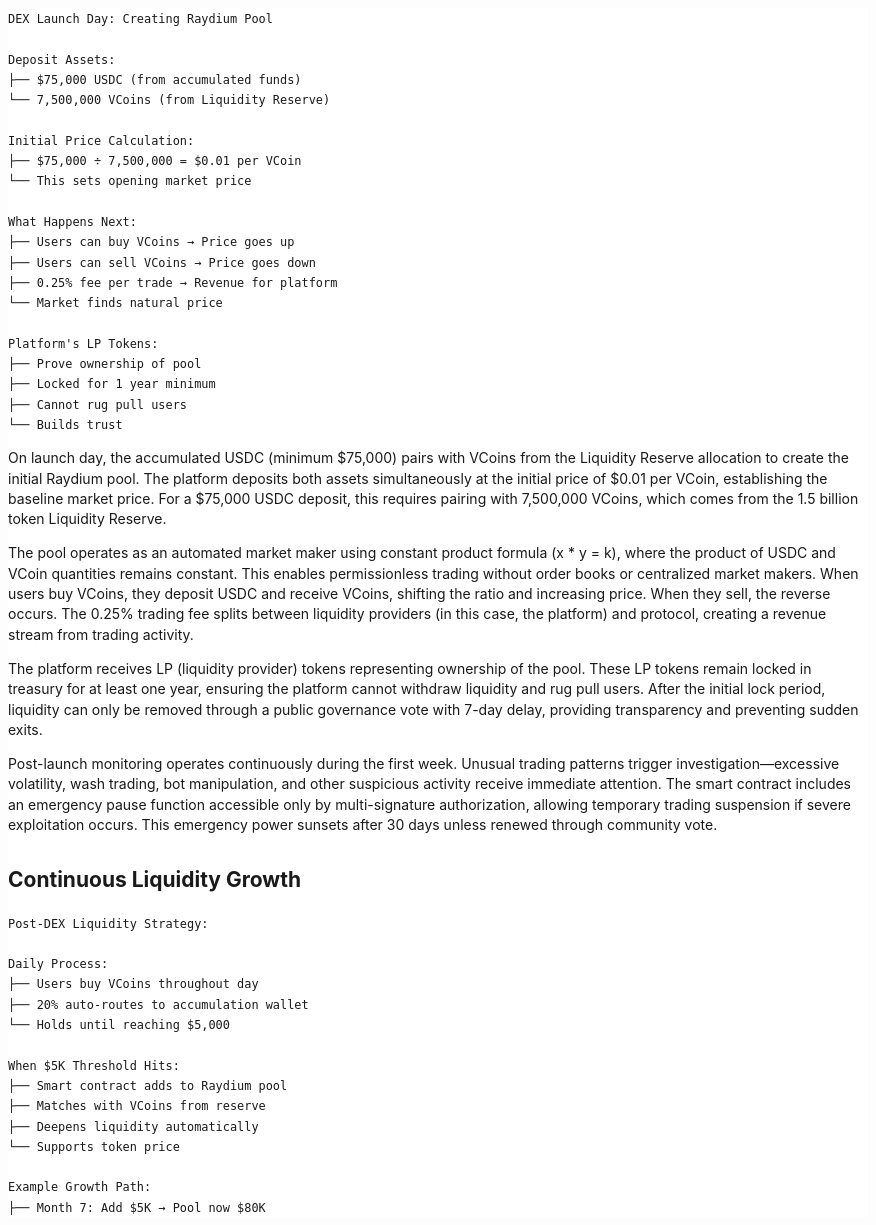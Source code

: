 ```text
DEX Launch Day: Creating Raydium Pool

Deposit Assets:
├── $75,000 USDC (from accumulated funds)
└── 7,500,000 VCoins (from Liquidity Reserve)

Initial Price Calculation:
├── $75,000 ÷ 7,500,000 = $0.01 per VCoin
└── This sets opening market price

What Happens Next:
├── Users can buy VCoins → Price goes up
├── Users can sell VCoins → Price goes down
├── 0.25% fee per trade → Revenue for platform
└── Market finds natural price

Platform's LP Tokens:
├── Prove ownership of pool
├── Locked for 1 year minimum
├── Cannot rug pull users
└── Builds trust
```

On launch day, the accumulated USDC (minimum $75,000) pairs with VCoins from the Liquidity Reserve allocation to create the initial Raydium pool. The platform deposits both assets simultaneously at the initial price of $0.01 per VCoin, establishing the baseline market price. For a $75,000 USDC deposit, this requires pairing with 7,500,000 VCoins, which comes from the 1.5 billion token Liquidity Reserve.

The pool operates as an automated market maker using constant product formula (x \* y = k), where the product of USDC and VCoin quantities remains constant. This enables permissionless trading without order books or centralized market makers. When users buy VCoins, they deposit USDC and receive VCoins, shifting the ratio and increasing price. When they sell, the reverse occurs. The 0.25% trading fee splits between liquidity providers (in this case, the platform) and protocol, creating a revenue stream from trading activity.

The platform receives LP (liquidity provider) tokens representing ownership of the pool. These LP tokens remain locked in treasury for at least one year, ensuring the platform cannot withdraw liquidity and rug pull users. After the initial lock period, liquidity can only be removed through a public governance vote with 7-day delay, providing transparency and preventing sudden exits.

Post-launch monitoring operates continuously during the first week. Unusual trading patterns trigger investigation—excessive volatility, wash trading, bot manipulation, and other suspicious activity receive immediate attention. The smart contract includes an emergency pause function accessible only by multi-signature authorization, allowing temporary trading suspension if severe exploitation occurs. This emergency power sunsets after 30 days unless renewed through community vote.

## Continuous Liquidity Growth

```text
Post-DEX Liquidity Strategy:

Daily Process:
├── Users buy VCoins throughout day
├── 20% auto-routes to accumulation wallet
└── Holds until reaching $5,000

When $5K Threshold Hits:
├── Smart contract adds to Raydium pool
├── Matches with VCoins from reserve
├── Deepens liquidity automatically
└── Supports token price

Example Growth Path:
├── Month 7: Add $5K → Pool now $80K
```